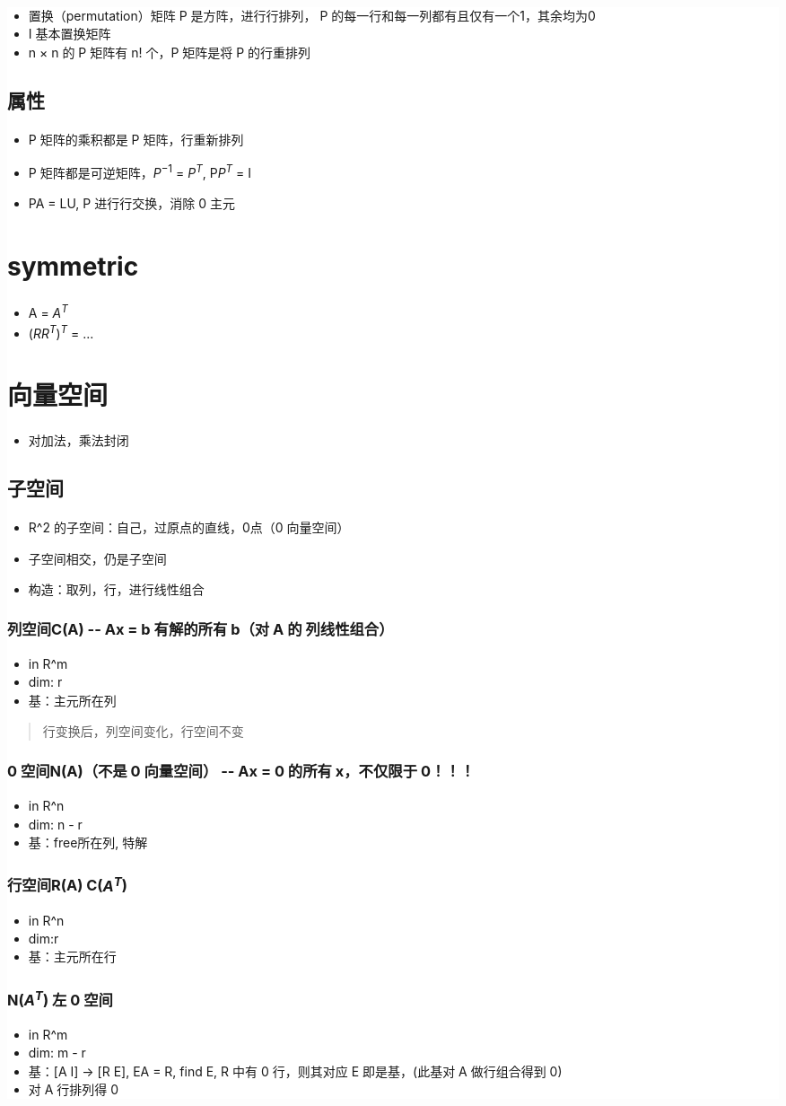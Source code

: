 - 置换（permutation）矩阵 P 是方阵，进行行排列， P 的每一行和每一列都有且仅有一个1，其余均为0
- I 基本置换矩阵
- n &times; n 的 P 矩阵有 n! 个，P 矩阵是将 P 的行重排列

## 属性

- P 矩阵的乘积都是 P 矩阵，行重新排列
- P 矩阵都是可逆矩阵，$P^{-1}$ = $P^{T}$, P$P^{T}$ = I


- PA = LU, P 进行行交换，消除 0 主元

# symmetric

- A = $A^T$
- $(R R^T) ^ T$ = ...


# 向量空间

- 对加法，乘法封闭

## 子空间

- R^2 的子空间：自己，过原点的直线，0点（0 向量空间）
- 子空间相交，仍是子空间

- 构造：取列，行，进行线性组合

### 列空间C(A)  -- Ax = b 有解的所有 b（对 A 的 列线性组合）

- in R^m
- dim: r
- 基：主元所在列

> 行变换后，列空间变化，行空间不变

### 0 空间N(A)（不是 0 向量空间）  -- Ax = 0 的所有 x，不仅限于 0！！！

- in R^n
- dim: n - r
- 基：free所在列, 特解

### 行空间R(A) C($A^T$)

- in R^n
- dim:r
- 基：主元所在行

### N($A^T$) 左 0 空间

- in R^m
- dim: m - r
- 基：[A I] -> [R E], EA = R, find E, R 中有 0 行，则其对应 E 即是基，(此基对 A 做行组合得到 0)
- 对 A 行排列得 0
